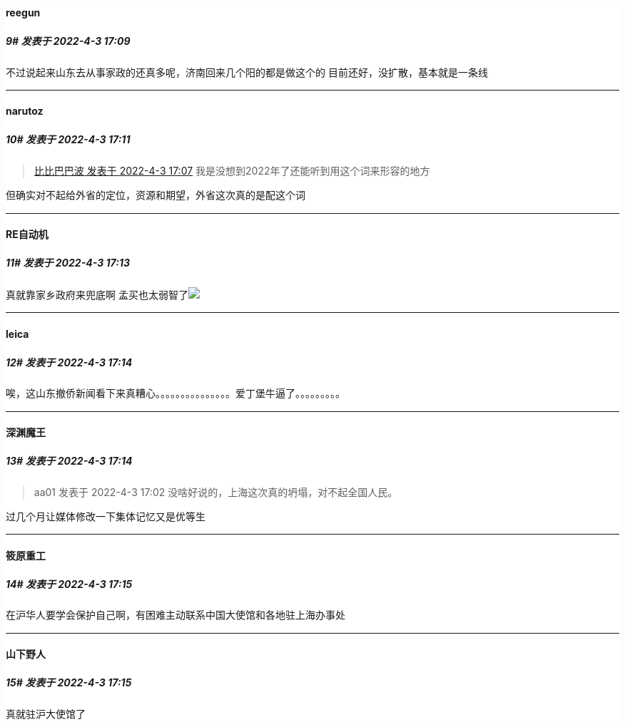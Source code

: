 ####  reegun  
##### 9#       发表于 2022-4-3 17:09

不过说起来山东去从事家政的还真多呢，济南回来几个阳的都是做这个的
目前还好，没扩散，基本就是一条线

*****

####  narutoz  
##### 10#       发表于 2022-4-3 17:11

<blockquote><a href="httphttps://bbs.saraba1st.com/2b/forum.php?mod=redirect&amp;goto=findpost&amp;pid=55300325&amp;ptid=2062314" target="_blank">比比巴巴波 发表于 2022-4-3 17:07</a>
我是没想到2022年了还能听到用这个词来形容的地方</blockquote>
但确实对不起给外省的定位，资源和期望，外省这次真的是配这个词

*****

####  RE自动机  
##### 11#       发表于 2022-4-3 17:13

真就靠家乡政府来兜底啊
孟买也太弱智了<img src="https://static.saraba1st.com/image/smiley/face2017/003.png" referrerpolicy="no-referrer">

*****

####  leica  
##### 12#       发表于 2022-4-3 17:14

唉，这山东撤侨新闻看下来真糟心。。。。。。。。。。。。。。。爱丁堡牛逼了。。。。。。。。。

*****

####  深渊魔王  
##### 13#       发表于 2022-4-3 17:14

<blockquote>aa01 发表于 2022-4-3 17:02
没啥好说的，上海这次真的坍塌，对不起全国人民。</blockquote>
过几个月让媒体修改一下集体记忆又是优等生

*****

####  筱原重工  
##### 14#       发表于 2022-4-3 17:15

在沪华人要学会保护自己啊，有困难主动联系中国大使馆和各地驻上海办事处

*****

####  山下野人  
##### 15#       发表于 2022-4-3 17:15

真就驻沪大使馆了
